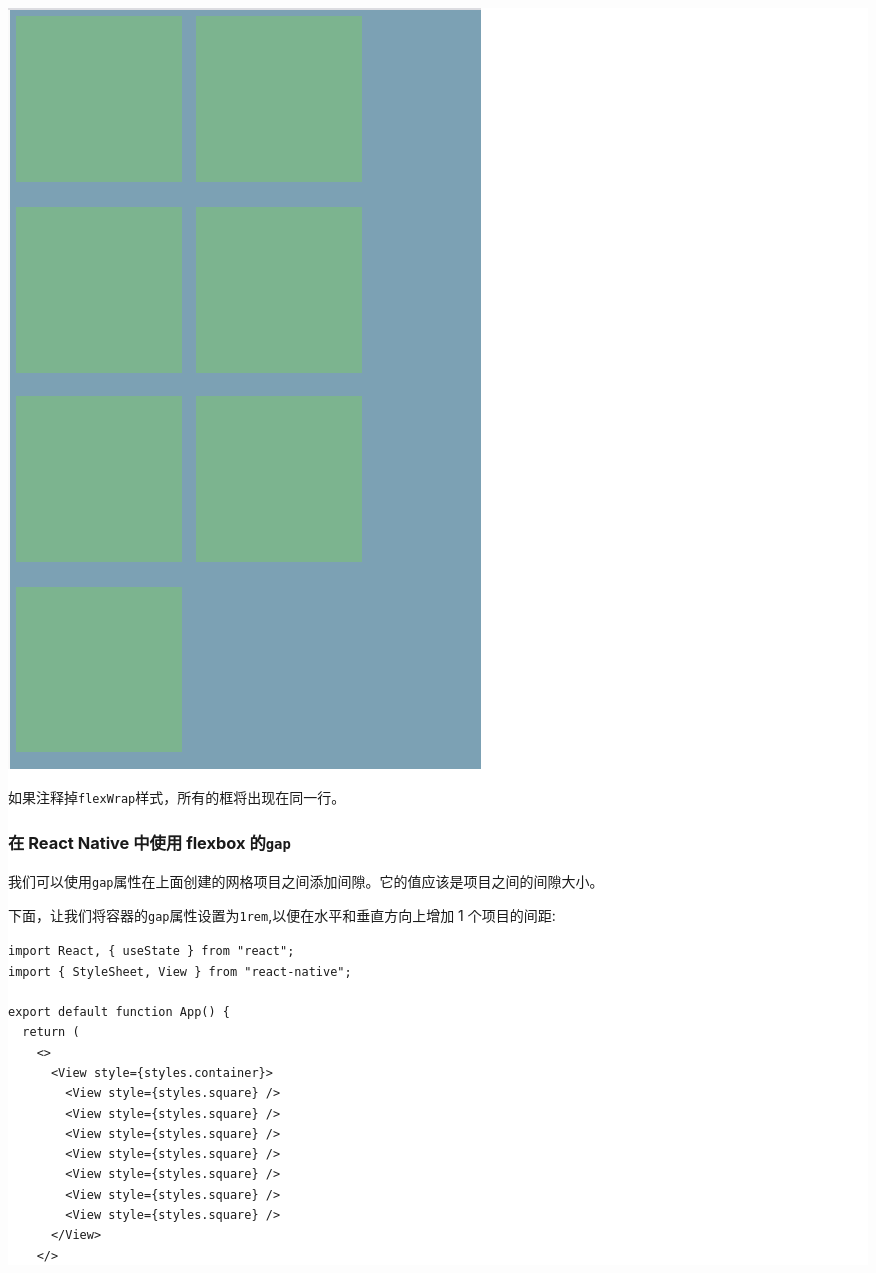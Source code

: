 ![](img/320d02b834d89043b4fedb38aaa22762.png)

如果注释掉`flexWrap`样式，所有的框将出现在同一行。

### 在 React Native 中使用 flexbox 的`gap`

我们可以使用`gap`属性在上面创建的网格项目之间添加间隙。它的值应该是项目之间的间隙大小。

下面，让我们将容器的`gap`属性设置为`1rem`,以便在水平和垂直方向上增加 1 个项目的间距:

```
import React, { useState } from "react";
import { StyleSheet, View } from "react-native";

export default function App() {
  return (
    <>
      <View style={styles.container}>
        <View style={styles.square} />
        <View style={styles.square} />
        <View style={styles.square} />
        <View style={styles.square} />
        <View style={styles.square} />
        <View style={styles.square} />
        <View style={styles.square} />
      </View>
    </>
```
